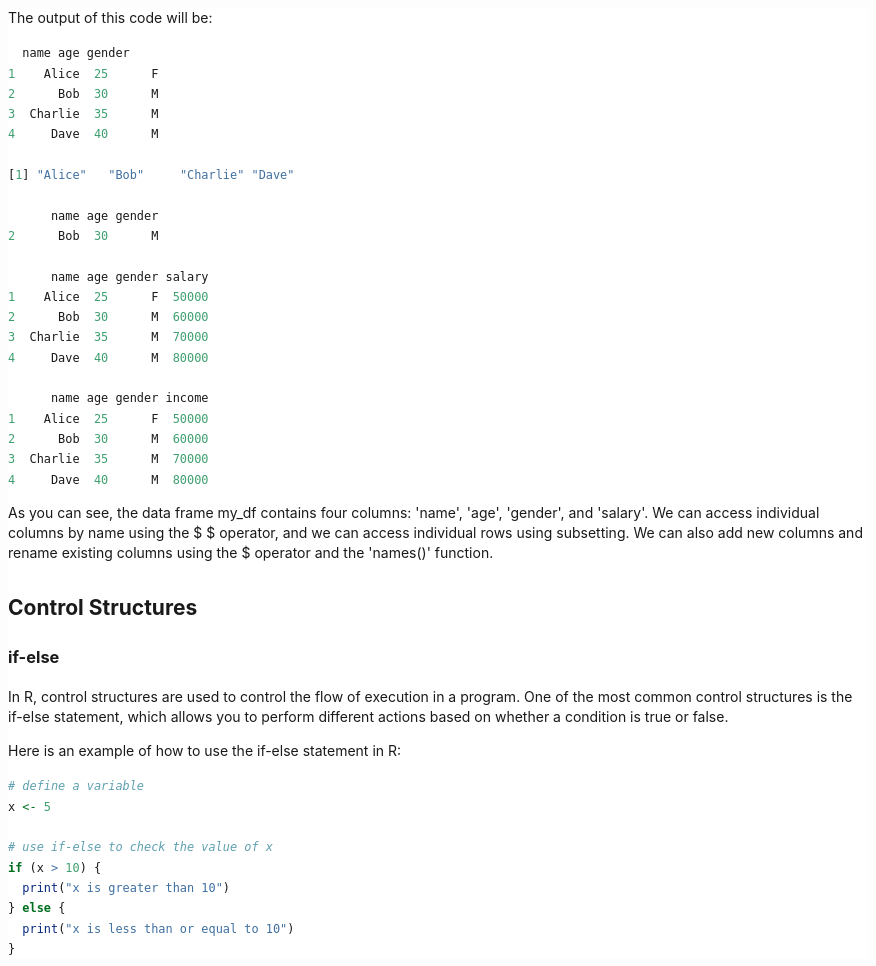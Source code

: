 The output of this code will be:

```r
  name age gender
1    Alice  25      F
2      Bob  30      M
3  Charlie  35      M
4     Dave  40      M

[1] "Alice"   "Bob"     "Charlie" "Dave"   

      name age gender
2      Bob  30      M

      name age gender salary
1    Alice  25      F  50000
2      Bob  30      M  60000
3  Charlie  35      M  70000
4     Dave  40      M  80000

      name age gender income
1    Alice  25      F  50000
2      Bob  30      M  60000
3  Charlie  35      M  70000
4     Dave  40      M  80000
```
As you can see, the data frame my_df contains four columns: 'name', 'age', 'gender', and 'salary'. We can access individual columns by name using the $ $ operator, and we can access individual rows using subsetting. We can also add new columns and rename existing columns using the $ operator and the 'names()' function.

## Control Structures

### if-else

In R, control structures are used to control the flow of execution in a program. One of the most common control structures is the if-else statement, which allows you to perform different actions based on whether a condition is true or false.

Here is an example of how to use the if-else statement in R:

```r
# define a variable
x <- 5

# use if-else to check the value of x
if (x > 10) {
  print("x is greater than 10")
} else {
  print("x is less than or equal to 10")
}
```
